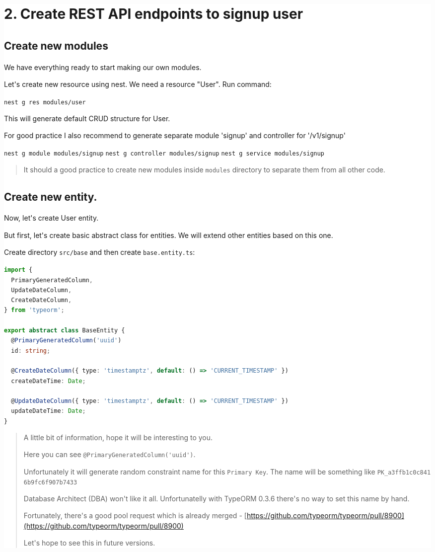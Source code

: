 # 2. Create REST API endpoints to signup user

## Create new modules

We have everything ready to start making our own modules.

Let's create new resource using nest. We need a resource "User". Run command:

`nest g res modules/user`

This will generate default CRUD structure for User.

For good practice I also recommend to generate separate module 'signup' and controller for '/v1/signup'

`nest g module modules/signup`
`nest g controller modules/signup`
`nest g service modules/signup`

> It should a good practice to create new modules inside `modules` directory to separate them from all other code.

## Create new entity.

Now, let's create User entity.

But first, let's create basic abstract class for entities. We will extend other entities based on this one.

Create directory `src/base` and then create `base.entity.ts`:

```typescript
import {
  PrimaryGeneratedColumn,
  UpdateDateColumn,
  CreateDateColumn,
} from 'typeorm';

export abstract class BaseEntity {
  @PrimaryGeneratedColumn('uuid')
  id: string;

  @CreateDateColumn({ type: 'timestamptz', default: () => 'CURRENT_TIMESTAMP' })
  createDateTime: Date;

  @UpdateDateColumn({ type: 'timestamptz', default: () => 'CURRENT_TIMESTAMP' })
  updateDateTime: Date;
}
```

> A little bit of information, hope it will be interesting to you.
> 
> Here you can see `@PrimaryGeneratedColumn('uuid')`. 
>
> Unfortunately it will generate random constraint name for this `Primary Key`. The name will be something like `PK_a3ffb1c0c8416b9fc6f907b7433`
>
> Database Architect (DBA) won't like it all. Unfortunatelly with TypeORM 0.3.6 there's no way to set this name by hand.
>  
> Fortunately, there's a good pool request which is already merged - [https://github.com/typeorm/typeorm/pull/8900](https://github.com/typeorm/typeorm/pull/8900)
>
> Let's hope to see this in future versions. 
